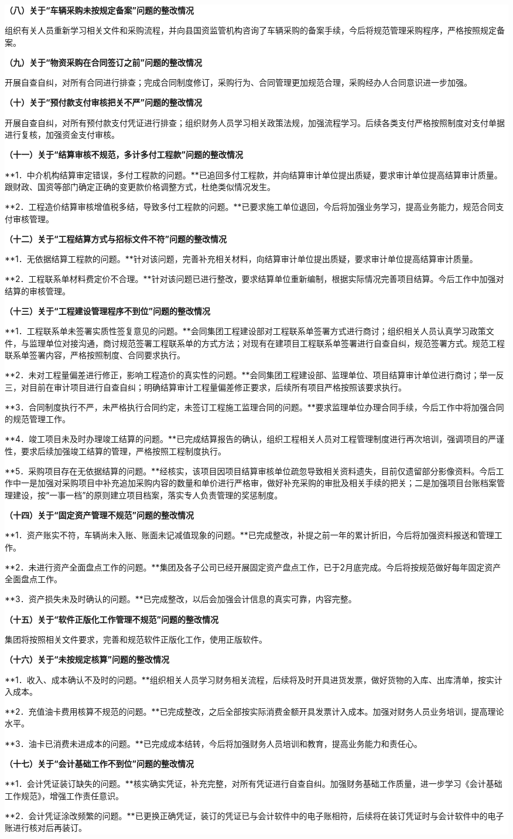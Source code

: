**（八）关于“车辆采购未按规定备案”问题的整改情况**

组织有关人员重新学习相关文件和采购流程，并向县国资监管机构咨询了车辆采购的备案手续，今后将规范管理采购程序，严格按照规定备案。

**（九）关于“物资采购在合同签订之前”问题的整改情况**

开展自查自纠，对所有合同进行排查；完成合同制度修订，采购行为、合同管理更加规范合理，采购经办人合同意识进一步加强。

**（十）关于“预付款支付审核把关不严”问题的整改情况**

开展自查自纠，对所有预付款支付凭证进行排查；组织财务人员学习相关政策法规，加强流程学习。后续各类支付严格按照制度对支付单据进行复核，加强资金支付审核。  

**（十一）关于“结算审核不规范，多计多付工程款”问题的整改情况**

**1．中介机构结算审定错误，多付工程款的问题。**已追回多付工程款，并向结算审计单位提出质疑，要求审计单位提高结算审计质量。跟财政、国资等部门确定正确的变更款价格调整方式，杜绝类似情况发生。

**2．工程造价结算审核增值税多结，导致多付工程款的问题。**已要求施工单位退回，今后将加强业务学习，提高业务能力，规范合同支付审核管理。

**（十二）关于“工程结算方式与招标文件不符”问题的整改情况**

**1．无依据结算工程款的问题。**针对该问题，完善补充相关材料，向结算审计单位提出质疑，要求审计单位提高结算审计质量。

**2．工程联系单材料费定价不合理。**针对该问题已进行整改，要求结算单位重新编制，根据实际情况完善项目结算。今后工作中加强对结算的审核管理。

**（十三）关于“工程建设管理程序不到位”问题的整改情况**

**1．工程联系单未签署实质性签复意见的问题。**会同集团工程建设部对工程联系单签署方式进行商讨；组织相关人员认真学习政策文件，与监理单位对接沟通，商讨规范签署工程联系单的方式方法；对现有在建项目工程联系单签署进行自查自纠，规范签署方式。规范工程联系单签署内容，严格按照制度、合同要求执行。

**2．未对工程量偏差进行修正，影响工程造价的真实性的问题。**会同集团工程建设部、监理单位、项目结算审计单位进行商讨；举一反三，对目前在审计项目进行自查自纠；明确结算审计工程量偏差修正要求，后续所有项目严格按照该要求执行。

**3．合同制度执行不严，未严格执行合同约定，未签订工程施工监理合同的问题。**要求监理单位办理合同手续，今后工作中将加强合同的规范管理工作。

**4．竣工项目未及时办理竣工结算的问题。**已完成结算报告的确认，组织工程相关人员对工程管理制度进行再次培训，强调项目的严谨性，要求后续加强竣工结算的管理，严格按照工程制度执行。

**5．采购项目存在无依据结算的问题。**经核实，该项目因项目结算审核单位疏忽导致相关资料遗失，目前仅遗留部分影像资料。今后工作中一是加强对采购项目中补充追加采购内容的数量和单价进行严格审，做好补充采购的审批及相关手续的把关；二是加强项目台账档案管理建设，按“一事一档”的原则建立项目档案，落实专人负责管理的奖惩制度。

**（十四）关于“固定资产管理不规范”问题的整改情况**

**1．资产账实不符，车辆尚未入账、账面未记减值现象的问题。**已完成整改，补提之前一年的累计折旧，今后将加强资料报送和管理工作。

**2．未进行资产全面盘点工作的问题。**集团及各子公司已经开展固定资产盘点工作，已于2月底完成。今后将按规范做好每年固定资产全面盘点工作。

**3．资产损失未及时确认的问题。**已完成整改，以后会加强会计信息的真实可靠，内容完整。

**（十五）关于“软件正版化工作管理不规范”问题的整改情况**

集团将按照相关文件要求，完善和规范软件正版化工作，使用正版软件。

**（十六）关于“未按规定核算”问题的整改情况**

**1．收入、成本确认不及时的问题。**组织相关人员学习财务相关流程，后续将及时开具进货发票，做好货物的入库、出库清单，按实计入成本。

**2．充值油卡费用核算不规范的问题。**已完成整改，之后全部按实际消费金额开具发票计入成本。加强对财务人员业务培训，提高理论水平。

**3．油卡已消费未进成本的问题。**已完成成本结转，今后将加强财务人员培训和教育，提高业务能力和责任心。

**（十七）关于“会计基础工作不到位”问题的整改情况**

**1．会计凭证装订缺失的问题。**核实确实凭证，补充完整，对所有凭证进行自查自纠。加强财务基础工作质量，进一步学习《会计基础工作规范》，增强工作责任意识。

**2．会计凭证涂改频繁的问题。**已更换正确凭证，装订的凭证已与会计软件中的电子账相符，后续将在装订凭证时与会计软件中的电子账进行核对后再装订。
